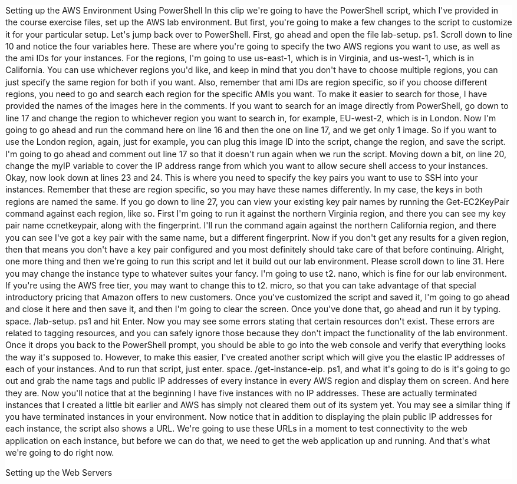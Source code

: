 Setting up the AWS Environment Using PowerShell
In this clip we're going to have the PowerShell script, which I've provided in the course exercise files, set up the AWS lab environment. But first, you're going to make a few changes to the script to customize it for your particular setup. Let's jump back over to PowerShell. First, go ahead and open the file lab-setup. ps1. Scroll down to line 10 and notice the four variables here. These are where you're going to specify the two AWS regions you want to use, as well as the ami IDs for your instances. For the regions, I'm going to use us-east-1, which is in Virginia, and us-west-1, which is in California. You can use whichever regions you'd like, and keep in mind that you don't have to choose multiple regions, you can just specify the same region for both if you want. Also, remember that ami IDs are region specific, so if you choose different regions, you need to go and search each region for the specific AMIs you want. To make it easier to search for those, I have provided the names of the images here in the comments. If you want to search for an image directly from PowerShell, go down to line 17 and change the region to whichever region you want to search in, for example, EU-west-2, which is in London. Now I'm going to go ahead and run the command here on line 16 and then the one on line 17, and we get only 1 image. So if you want to use the London region, again, just for example, you can plug this image ID into the script, change the region, and save the script. I'm going to go ahead and comment out line 17 so that it doesn't run again when we run the script. Moving down a bit, on line 20, change the myIP variable to cover the IP address range from which you want to allow secure shell access to your instances. Okay, now look down at lines 23 and 24. This is where you need to specify the key pairs you want to use to SSH into your instances. Remember that these are region specific, so you may have these names differently. In my case, the keys in both regions are named the same. If you go down to line 27, you can view your existing key pair names by running the Get-EC2KeyPair command against each region, like so. First I'm going to run it against the northern Virginia region, and there you can see my key pair name ccnetkeypair, along with the fingerprint. I'll run the command again against the northern California region, and there you can see I've got a key pair with the same name, but a different fingerprint. Now if you don't get any results for a given region, then that means you don't have a key pair configured and you most definitely should take care of that before continuing. Alright, one more thing and then we're going to run this script and let it build out our lab environment. Please scroll down to line 31. Here you may change the instance type to whatever suites your fancy. I'm going to use t2. nano, which is fine for our lab environment. If you're using the AWS free tier, you may want to change this to t2. micro, so that you can take advantage of that special introductory pricing that Amazon offers to new customers. Once you've customized the script and saved it, I'm going to go ahead and close it here and then save it, and then I'm going to clear the screen. Once you've done that, go ahead and run it by typing. space. /lab-setup. ps1 and hit Enter. Now you may see some errors stating that certain resources don't exist. These errors are related to tagging resources, and you can safely ignore those because they don't impact the functionality of the lab environment. Once it drops you back to the PowerShell prompt, you should be able to go into the web console and verify that everything looks the way it's supposed to. However, to make this easier, I've created another script which will give you the elastic IP addresses of each of your instances. And to run that script, just enter. space. /get-instance-eip. ps1, and what it's going to do is it's going to go out and grab the name tags and public IP addresses of every instance in every AWS region and display them on screen. And here they are. Now you'll notice that at the beginning I have five instances with no IP addresses. These are actually terminated instances that I created a little bit earlier and AWS has simply not cleared them out of its system yet. You may see a similar thing if you have terminated instances in your environment. Now notice that in addition to displaying the plain public IP addresses for each instance, the script also shows a URL. We're going to use these URLs in a moment to test connectivity to the web application on each instance, but before we can do that, we need to get the web application up and running. And that's what we're going to do right now.

Setting up the Web Servers